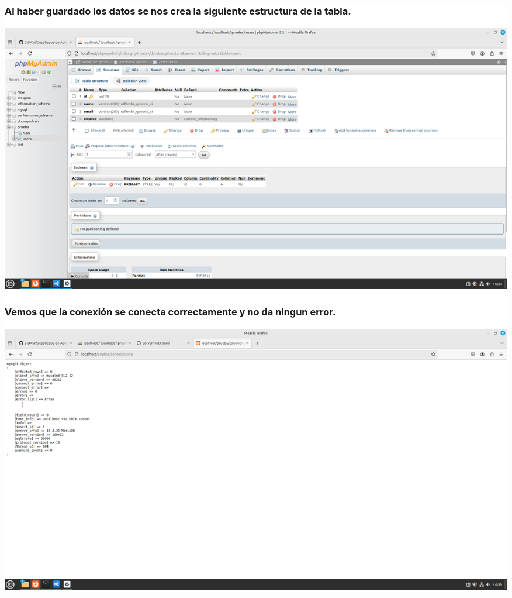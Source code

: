 ### Al haber guardado los datos se nos crea la siguiente estructura de la tabla.
<div align=center>
    <img src="./imgs/img05.png" alt="5"/>
</div>

### Vemos que la conexión se conecta correctamente y no da ningun error.
<div align=center>
    <img src="./imgs/img06.png" alt="6"/>
</div>

